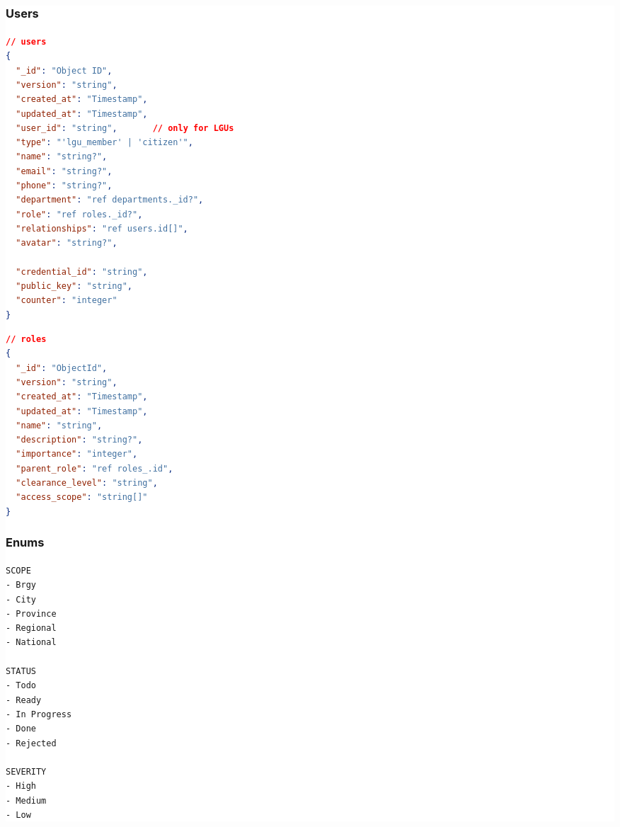 ### Users
```json
// users
{
  "_id": "Object ID",
  "version": "string",
  "created_at": "Timestamp",
  "updated_at": "Timestamp",
  "user_id": "string",       // only for LGUs
  "type": "'lgu_member' | 'citizen'",
  "name": "string?",
  "email": "string?",
  "phone": "string?",
  "department": "ref departments._id?",
  "role": "ref roles._id?",
  "relationships": "ref users.id[]",
  "avatar": "string?",

  "credential_id": "string",
  "public_key": "string",
  "counter": "integer"
}
```

```json
// roles
{
  "_id": "ObjectId",
  "version": "string",
  "created_at": "Timestamp",
  "updated_at": "Timestamp",
  "name": "string",
  "description": "string?",
  "importance": "integer",
  "parent_role": "ref roles_.id",
  "clearance_level": "string",
  "access_scope": "string[]"
}
```

### Enums
```
SCOPE
- Brgy
- City
- Province
- Regional
- National

STATUS
- Todo
- Ready
- In Progress
- Done
- Rejected

SEVERITY
- High
- Medium
- Low
```
